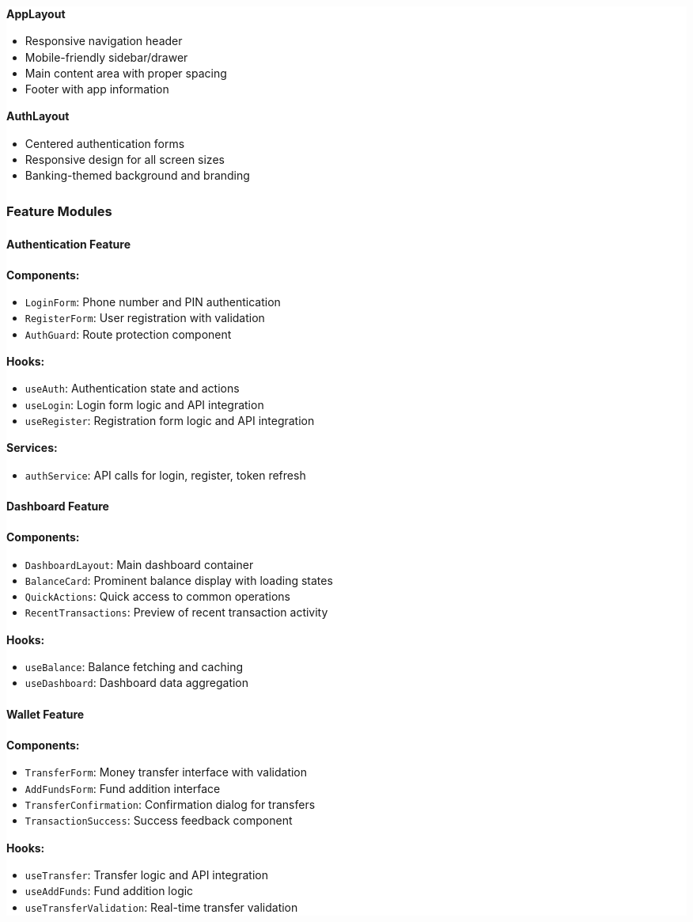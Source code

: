 **AppLayout**

- Responsive navigation header
- Mobile-friendly sidebar/drawer
- Main content area with proper spacing
- Footer with app information

**AuthLayout**

- Centered authentication forms
- Responsive design for all screen sizes
- Banking-themed background and branding

### Feature Modules

#### Authentication Feature

**Components:**

- `LoginForm`: Phone number and PIN authentication
- `RegisterForm`: User registration with validation
- `AuthGuard`: Route protection component

**Hooks:**

- `useAuth`: Authentication state and actions
- `useLogin`: Login form logic and API integration
- `useRegister`: Registration form logic and API integration

**Services:**

- `authService`: API calls for login, register, token refresh

#### Dashboard Feature

**Components:**

- `DashboardLayout`: Main dashboard container
- `BalanceCard`: Prominent balance display with loading states
- `QuickActions`: Quick access to common operations
- `RecentTransactions`: Preview of recent transaction activity

**Hooks:**

- `useBalance`: Balance fetching and caching
- `useDashboard`: Dashboard data aggregation

#### Wallet Feature

**Components:**

- `TransferForm`: Money transfer interface with validation
- `AddFundsForm`: Fund addition interface
- `TransferConfirmation`: Confirmation dialog for transfers
- `TransactionSuccess`: Success feedback component

**Hooks:**

- `useTransfer`: Transfer logic and API integration
- `useAddFunds`: Fund addition logic
- `useTransferValidation`: Real-time transfer validation
